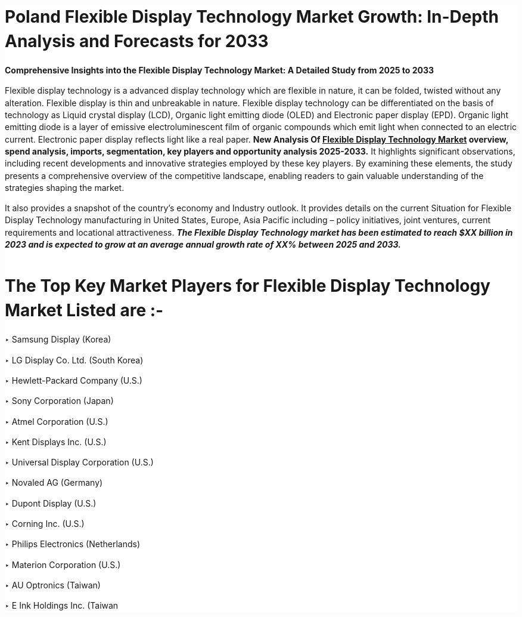 # Poland Flexible Display Technology Market Growth: In-Depth Analysis and Forecasts for 2033

<strong>Comprehensive Insights into the Flexible Display Technology Market: A Detailed Study from 2025 to 2033</strong>

Flexible display technology is a advanced display technology which are flexible in nature, it can be folded, twisted without any alteration. Flexible display is thin and unbreakable in nature. Flexible display technology can be differentiated on the basis of technology as Liquid crystal display (LCD), Organic light emitting diode (OLED) and Electronic paper display (EPD). Organic light emitting diode is a layer of emissive electroluminescent film of organic compounds which emit light when connected to an electric current. Electronic paper display reflects light like a real paper. <strong>New Analysis Of <a href=https://www.reportsinsights.com/sample/671235>Flexible Display Technology Market</a> overview, spend analysis, imports, segmentation, key players and opportunity analysis 2025-2033.</strong> It highlights significant observations, including recent developments and innovative strategies employed by these key players. By examining these elements, the study presents a comprehensive overview of the competitive landscape, enabling readers to gain valuable understanding of the strategies shaping the market.

It also provides a snapshot of the country’s economy and Industry outlook. It provides details on the current Situation for Flexible Display Technology manufacturing in United States, Europe, Asia Pacific including – policy initiatives, joint ventures, current requirements and locational attractiveness. <strong><em>The Flexible Display Technology market has been estimated to reach $XX billion in 2023 and is expected to grow at an average annual growth rate of XX% between 2025 and 2033.</em></strong>

# <strong>The Top Key Market Players for Flexible Display Technology Market Listed are :-</strong> 

‣ Samsung Display (Korea)

‣ LG Display Co. Ltd. (South Korea)

‣ Hewlett-Packard Company (U.S.)

‣ Sony Corporation (Japan)

‣ Atmel Corporation (U.S.)

‣ Kent Displays Inc. (U.S.)

‣ Universal Display Corporation (U.S.)

‣ Novaled AG (Germany)

‣ Dupont Display (U.S.)

‣ Corning Inc. (U.S.)

‣ Philips Electronics (Netherlands)

‣ Materion Corporation (U.S.)

‣ AU Optronics (Taiwan)

‣ E Ink Holdings Inc. (Taiwan
